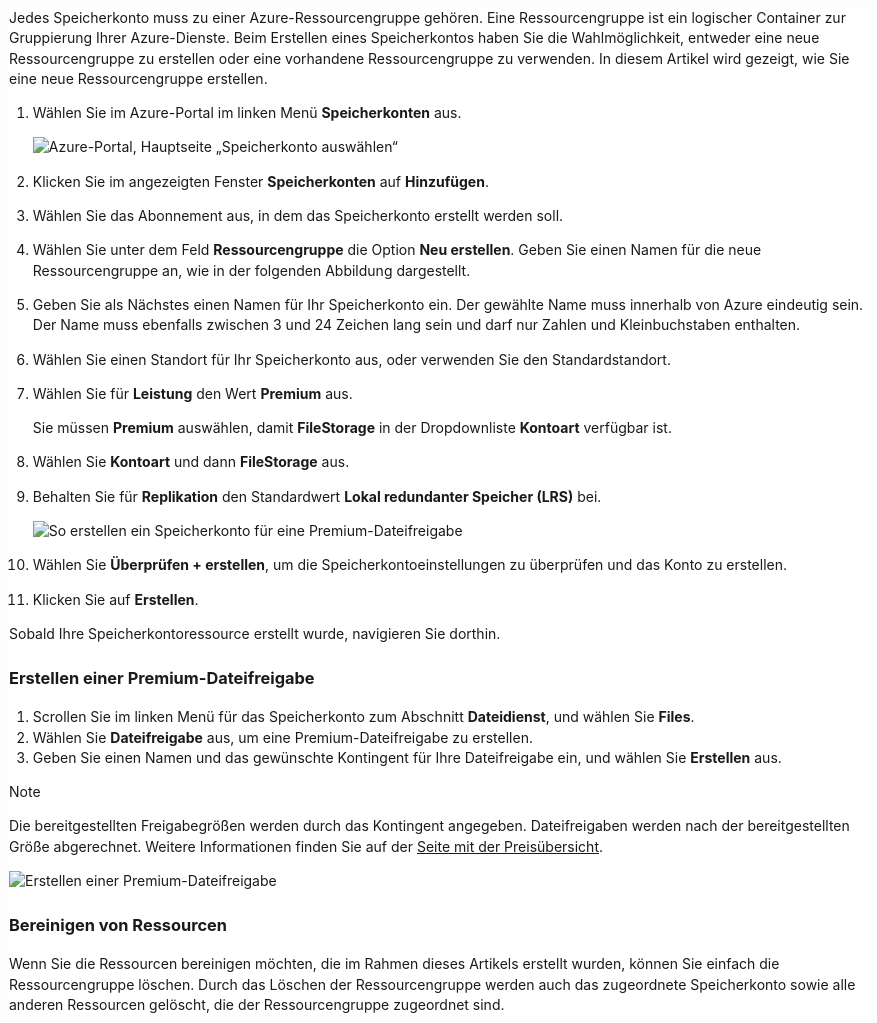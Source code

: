 Jedes Speicherkonto muss zu einer Azure-Ressourcengruppe gehören. Eine Ressourcengruppe ist ein logischer Container zur Gruppierung Ihrer Azure-Dienste. Beim Erstellen eines Speicherkontos haben Sie die Wahlmöglichkeit, entweder eine neue Ressourcengruppe zu erstellen oder eine vorhandene Ressourcengruppe zu verwenden. In diesem Artikel wird gezeigt, wie Sie eine neue Ressourcengruppe erstellen.

1. Wählen Sie im Azure-Portal im linken Menü **Speicherkonten** aus.

    ![Azure-Portal, Hauptseite „Speicherkonto auswählen“](media/storage-how-to-create-premium-fileshare/azure-portal-storage-accounts.png)

1. Klicken Sie im angezeigten Fenster **Speicherkonten** auf **Hinzufügen**.
1. Wählen Sie das Abonnement aus, in dem das Speicherkonto erstellt werden soll.
1. Wählen Sie unter dem Feld **Ressourcengruppe** die Option **Neu erstellen**. Geben Sie einen Namen für die neue Ressourcengruppe an, wie in der folgenden Abbildung dargestellt.

1. Geben Sie als Nächstes einen Namen für Ihr Speicherkonto ein. Der gewählte Name muss innerhalb von Azure eindeutig sein. Der Name muss ebenfalls zwischen 3 und 24 Zeichen lang sein und darf nur Zahlen und Kleinbuchstaben enthalten.
1. Wählen Sie einen Standort für Ihr Speicherkonto aus, oder verwenden Sie den Standardstandort.
1. Wählen Sie für **Leistung** den Wert **Premium** aus.

    Sie müssen **Premium** auswählen, damit **FileStorage** in der Dropdownliste **Kontoart** verfügbar ist.

1. Wählen Sie **Kontoart** und dann **FileStorage** aus.
1. Behalten Sie für **Replikation** den Standardwert **Lokal redundanter Speicher (LRS)** bei.

    ![So erstellen ein Speicherkonto für eine Premium-Dateifreigabe](media/storage-how-to-create-premium-fileshare/create-filestorage-account.png)

1. Wählen Sie **Überprüfen + erstellen**, um die Speicherkontoeinstellungen zu überprüfen und das Konto zu erstellen.
1. Klicken Sie auf **Erstellen**.

Sobald Ihre Speicherkontoressource erstellt wurde, navigieren Sie dorthin.

### <a name="create-a-premium-file-share"></a>Erstellen einer Premium-Dateifreigabe

1. Scrollen Sie im linken Menü für das Speicherkonto zum Abschnitt **Dateidienst**, und wählen Sie **Files**.
1. Wählen Sie **Dateifreigabe** aus, um eine Premium-Dateifreigabe zu erstellen.
1. Geben Sie einen Namen und das gewünschte Kontingent für Ihre Dateifreigabe ein, und wählen Sie **Erstellen** aus.

> [!NOTE]
> Die bereitgestellten Freigabegrößen werden durch das Kontingent angegeben. Dateifreigaben werden nach der bereitgestellten Größe abgerechnet. Weitere Informationen finden Sie auf der [Seite mit der Preisübersicht](https://azure.microsoft.com/pricing/details/storage/files/).

   ![Erstellen einer Premium-Dateifreigabe](media/storage-how-to-create-premium-fileshare/create-premium-file-share.png)

### <a name="clean-up-resources"></a>Bereinigen von Ressourcen

Wenn Sie die Ressourcen bereinigen möchten, die im Rahmen dieses Artikels erstellt wurden, können Sie einfach die Ressourcengruppe löschen. Durch das Löschen der Ressourcengruppe werden auch das zugeordnete Speicherkonto sowie alle anderen Ressourcen gelöscht, die der Ressourcengruppe zugeordnet sind.
